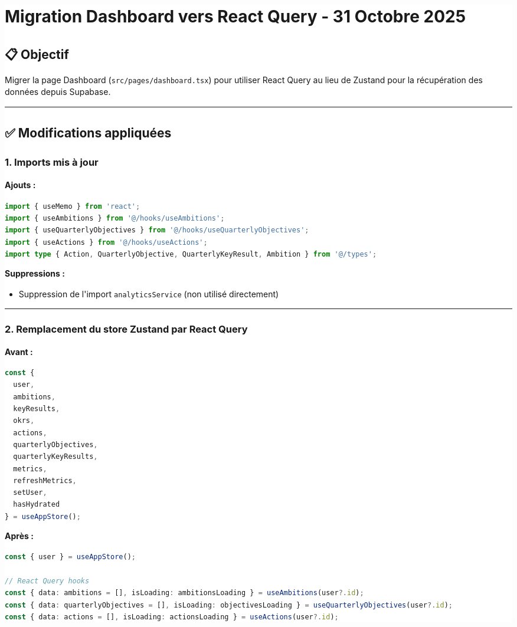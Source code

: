 # Migration Dashboard vers React Query - 31 Octobre 2025

## 📋 Objectif

Migrer la page Dashboard (`src/pages/dashboard.tsx`) pour utiliser React Query au lieu de Zustand pour la récupération des données depuis Supabase.

---

## ✅ Modifications appliquées

### 1. **Imports mis à jour**

**Ajouts :**
```typescript
import { useMemo } from 'react';
import { useAmbitions } from '@/hooks/useAmbitions';
import { useQuarterlyObjectives } from '@/hooks/useQuarterlyObjectives';
import { useActions } from '@/hooks/useActions';
import type { Action, QuarterlyObjective, QuarterlyKeyResult, Ambition } from '@/types';
```

**Suppressions :**
- Suppression de l'import `analyticsService` (non utilisé directement)

---

### 2. **Remplacement du store Zustand par React Query**

**Avant :**
```typescript
const {
  user,
  ambitions,
  keyResults,
  okrs,
  actions,
  quarterlyObjectives,
  quarterlyKeyResults,
  metrics,
  refreshMetrics,
  setUser,
  hasHydrated
} = useAppStore();
```

**Après :**
```typescript
const { user } = useAppStore();

// React Query hooks
const { data: ambitions = [], isLoading: ambitionsLoading } = useAmbitions(user?.id);
const { data: quarterlyObjectives = [], isLoading: objectivesLoading } = useQuarterlyObjectives(user?.id);
const { data: actions = [], isLoading: actionsLoading } = useActions(user?.id);
```

